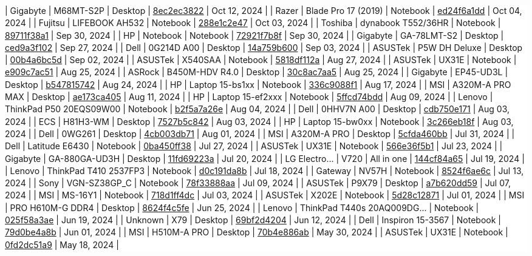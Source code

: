 | Gigabyte      | M68MT-S2P                   | Desktop     | [8ec2ec3822](https://linux-hardware.org/?probe=8ec2ec3822) | Oct 12, 2024 |
| Razer         | Blade Pro 17 (2019)         | Notebook    | [ed24f6a1dd](https://linux-hardware.org/?probe=ed24f6a1dd) | Oct 04, 2024 |
| Fujitsu       | LIFEBOOK AH532              | Notebook    | [288e1c2e47](https://linux-hardware.org/?probe=288e1c2e47) | Oct 03, 2024 |
| Toshiba       | dynabook T552/36HR          | Notebook    | [89711f38a1](https://linux-hardware.org/?probe=89711f38a1) | Sep 30, 2024 |
| HP            | Notebook                    | Notebook    | [72921f7b8f](https://linux-hardware.org/?probe=72921f7b8f) | Sep 30, 2024 |
| Gigabyte      | GA-78LMT-S2                 | Desktop     | [ced9a3f102](https://linux-hardware.org/?probe=ced9a3f102) | Sep 27, 2024 |
| Dell          | 0G214D A00                  | Desktop     | [14a759b600](https://linux-hardware.org/?probe=14a759b600) | Sep 03, 2024 |
| ASUSTek       | P5W DH Deluxe               | Desktop     | [00b4a6bc5d](https://linux-hardware.org/?probe=00b4a6bc5d) | Sep 02, 2024 |
| ASUSTek       | X540SAA                     | Notebook    | [5818df112a](https://linux-hardware.org/?probe=5818df112a) | Aug 27, 2024 |
| ASUSTek       | UX31E                       | Notebook    | [e909c7ac51](https://linux-hardware.org/?probe=e909c7ac51) | Aug 25, 2024 |
| ASRock        | B450M-HDV R4.0              | Desktop     | [30c8ac7aa5](https://linux-hardware.org/?probe=30c8ac7aa5) | Aug 25, 2024 |
| Gigabyte      | EP45-UD3L                   | Desktop     | [b547815742](https://linux-hardware.org/?probe=b547815742) | Aug 24, 2024 |
| HP            | Laptop 15-bs1xx             | Notebook    | [336c9088f1](https://linux-hardware.org/?probe=336c9088f1) | Aug 17, 2024 |
| MSI           | A320M-A PRO MAX             | Desktop     | [ae173ca405](https://linux-hardware.org/?probe=ae173ca405) | Aug 11, 2024 |
| HP            | Laptop 15-ef2xxx            | Notebook    | [5ffcd74bdd](https://linux-hardware.org/?probe=5ffcd74bdd) | Aug 09, 2024 |
| Lenovo        | ThinkPad P50 20EQS09W00     | Notebook    | [b2f5a7a26e](https://linux-hardware.org/?probe=b2f5a7a26e) | Aug 04, 2024 |
| Dell          | 0HHV7N A00                  | Desktop     | [cdb750e171](https://linux-hardware.org/?probe=cdb750e171) | Aug 03, 2024 |
| ECS           | H81H3-WM                    | Desktop     | [7527b5c842](https://linux-hardware.org/?probe=7527b5c842) | Aug 03, 2024 |
| HP            | Laptop 15-bw0xx             | Notebook    | [3c266eb18f](https://linux-hardware.org/?probe=3c266eb18f) | Aug 03, 2024 |
| Dell          | 0WG261                      | Desktop     | [4cb003db71](https://linux-hardware.org/?probe=4cb003db71) | Aug 01, 2024 |
| MSI           | A320M-A PRO                 | Desktop     | [5cfda460bb](https://linux-hardware.org/?probe=5cfda460bb) | Jul 31, 2024 |
| Dell          | Latitude E6430              | Notebook    | [0ba450ff38](https://linux-hardware.org/?probe=0ba450ff38) | Jul 27, 2024 |
| ASUSTek       | UX31E                       | Notebook    | [566e36f5b1](https://linux-hardware.org/?probe=566e36f5b1) | Jul 23, 2024 |
| Gigabyte      | GA-880GA-UD3H               | Desktop     | [11fd69223a](https://linux-hardware.org/?probe=11fd69223a) | Jul 20, 2024 |
| LG Electro... | V720                        | All in one  | [144cf84a65](https://linux-hardware.org/?probe=144cf84a65) | Jul 19, 2024 |
| Lenovo        | ThinkPad T410 2537FP3       | Notebook    | [d0c191da8b](https://linux-hardware.org/?probe=d0c191da8b) | Jul 18, 2024 |
| Gateway       | NV57H                       | Notebook    | [8524f6ae6c](https://linux-hardware.org/?probe=8524f6ae6c) | Jul 13, 2024 |
| Sony          | VGN-SZ38GP_C                | Notebook    | [78f33888aa](https://linux-hardware.org/?probe=78f33888aa) | Jul 09, 2024 |
| ASUSTek       | P9X79                       | Desktop     | [a7b620dd59](https://linux-hardware.org/?probe=a7b620dd59) | Jul 07, 2024 |
| MSI           | MS-16Y1                     | Notebook    | [718d1ff4dc](https://linux-hardware.org/?probe=718d1ff4dc) | Jul 03, 2024 |
| ASUSTek       | X202E                       | Notebook    | [5d28c12871](https://linux-hardware.org/?probe=5d28c12871) | Jul 01, 2024 |
| MSI           | PRO H610M-G DDR4            | Desktop     | [8624f4c5fe](https://linux-hardware.org/?probe=8624f4c5fe) | Jun 25, 2024 |
| Lenovo        | ThinkPad T440s 20AQ009DG... | Notebook    | [025f58a3ae](https://linux-hardware.org/?probe=025f58a3ae) | Jun 19, 2024 |
| Unknown       | X79                         | Desktop     | [69bf2d4204](https://linux-hardware.org/?probe=69bf2d4204) | Jun 12, 2024 |
| Dell          | Inspiron 15-3567            | Notebook    | [79d0be4a8b](https://linux-hardware.org/?probe=79d0be4a8b) | Jun 01, 2024 |
| MSI           | H510M-A PRO                 | Desktop     | [70b4e886ab](https://linux-hardware.org/?probe=70b4e886ab) | May 30, 2024 |
| ASUSTek       | UX31E                       | Notebook    | [0fd2dc51a9](https://linux-hardware.org/?probe=0fd2dc51a9) | May 18, 2024 |
